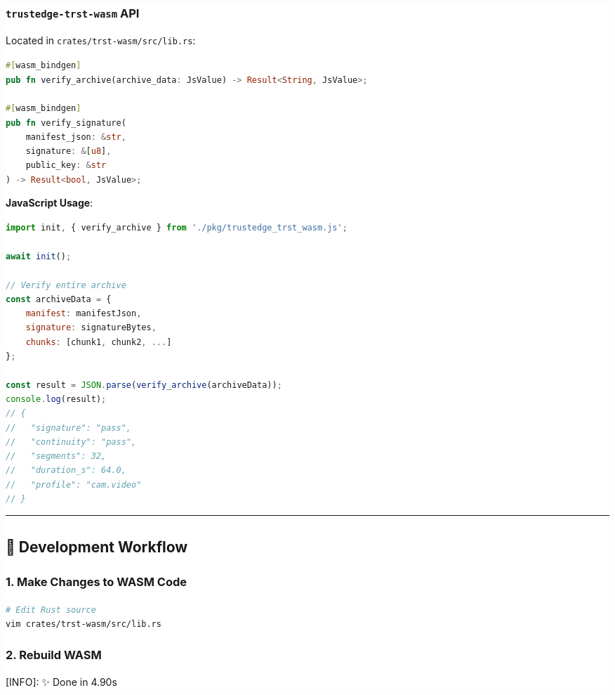 
### `trustedge-trst-wasm` API

Located in `crates/trst-wasm/src/lib.rs`:

```rust
#[wasm_bindgen]
pub fn verify_archive(archive_data: JsValue) -> Result<String, JsValue>;

#[wasm_bindgen]
pub fn verify_signature(
    manifest_json: &str,
    signature: &[u8],
    public_key: &str
) -> Result<bool, JsValue>;
```

**JavaScript Usage**:
```javascript
import init, { verify_archive } from './pkg/trustedge_trst_wasm.js';

await init();

// Verify entire archive
const archiveData = {
    manifest: manifestJson,
    signature: signatureBytes,
    chunks: [chunk1, chunk2, ...]
};

const result = JSON.parse(verify_archive(archiveData));
console.log(result);
// {
//   "signature": "pass",
//   "continuity": "pass",
//   "segments": 32,
//   "duration_s": 64.0,
//   "profile": "cam.video"
// }
```

---

## 🔧 Development Workflow

### 1. Make Changes to WASM Code

```bash
# Edit Rust source
vim crates/trst-wasm/src/lib.rs
```

### 2. Rebuild WASM


[INFO]: ✨   Done in 4.90s